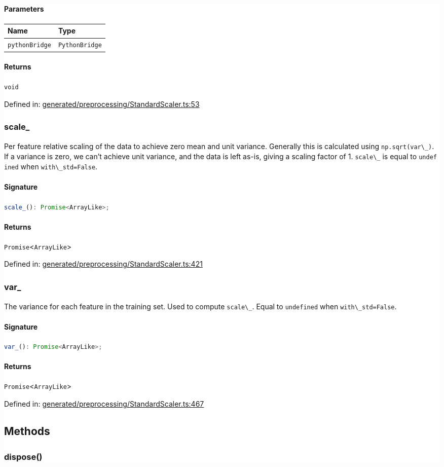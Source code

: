 #### Parameters

| Name | Type |
| :------ | :------ |
| `pythonBridge` | `PythonBridge` |

#### Returns

`void`

Defined in: [generated/preprocessing/StandardScaler.ts:53](https://github.com/transitive-bullshit/scikit-learn-ts/blob/f6c1fce/packages/sklearn/src/generated/preprocessing/StandardScaler.ts#L53)

### scale\_

Per feature relative scaling of the data to achieve zero mean and unit variance. Generally this is calculated using `np.sqrt(var\_)`. If a variance is zero, we can’t achieve unit variance, and the data is left as-is, giving a scaling factor of 1. `scale\_` is equal to `undefined` when `with\_std=False`.

#### Signature

```ts
scale_(): Promise<ArrayLike>;
```

#### Returns

`Promise`\<`ArrayLike`\>

Defined in: [generated/preprocessing/StandardScaler.ts:421](https://github.com/transitive-bullshit/scikit-learn-ts/blob/f6c1fce/packages/sklearn/src/generated/preprocessing/StandardScaler.ts#L421)

### var\_

The variance for each feature in the training set. Used to compute `scale\_`. Equal to `undefined` when `with\_std=False`.

#### Signature

```ts
var_(): Promise<ArrayLike>;
```

#### Returns

`Promise`\<`ArrayLike`\>

Defined in: [generated/preprocessing/StandardScaler.ts:467](https://github.com/transitive-bullshit/scikit-learn-ts/blob/f6c1fce/packages/sklearn/src/generated/preprocessing/StandardScaler.ts#L467)

## Methods

### dispose()
